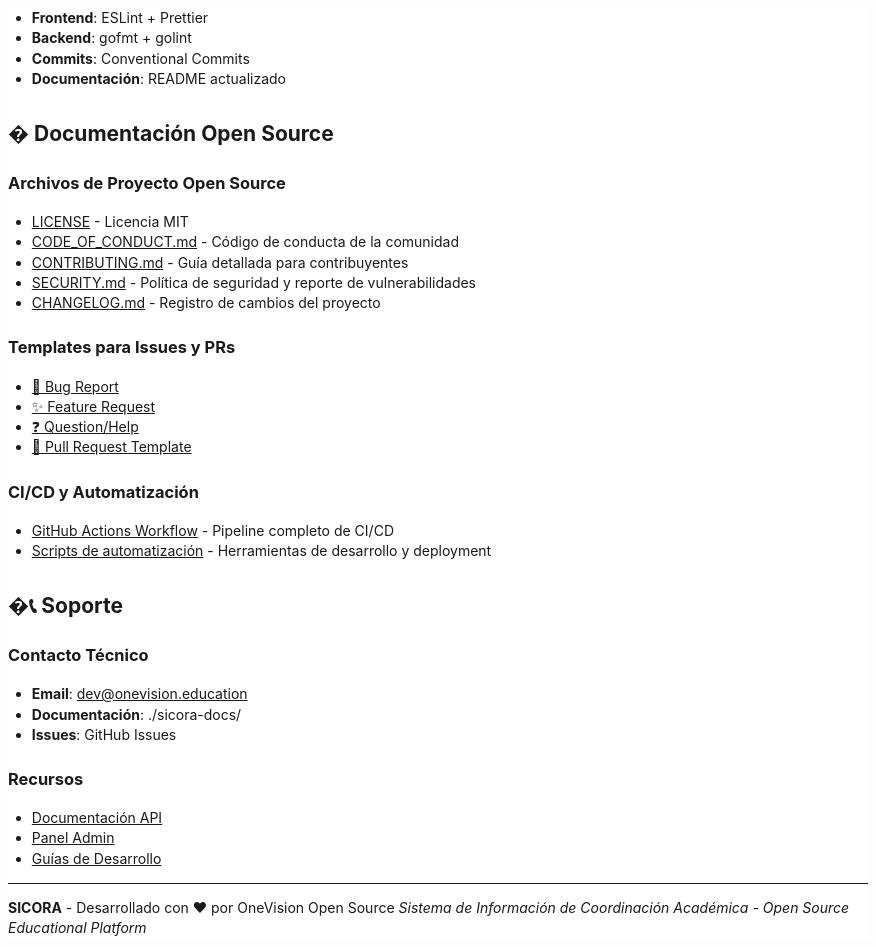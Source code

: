 - **Frontend**: ESLint + Prettier
- **Backend**: gofmt + golint
- **Commits**: Conventional Commits
- **Documentación**: README actualizado

## � Documentación Open Source

### Archivos de Proyecto Open Source

- [LICENSE](./LICENSE) - Licencia MIT
- [CODE_OF_CONDUCT.md](./CODE_OF_CONDUCT.md) - Código de conducta de la comunidad
- [CONTRIBUTING.md](./CONTRIBUTING.md) - Guía detallada para contribuyentes
- [SECURITY.md](./SECURITY.md) - Política de seguridad y reporte de vulnerabilidades
- [CHANGELOG.md](./CHANGELOG.md) - Registro de cambios del proyecto

### Templates para Issues y PRs

- [🐛 Bug Report](./.github/ISSUE_TEMPLATE/bug_report.md)
- [✨ Feature Request](./.github/ISSUE_TEMPLATE/feature_request.md)
- [❓ Question/Help](./.github/ISSUE_TEMPLATE/question.md)
- [📝 Pull Request Template](./.github/pull_request_template.md)

### CI/CD y Automatización

- [GitHub Actions Workflow](./.github/workflows/ci-cd.yml) - Pipeline completo de CI/CD
- [Scripts de automatización](./scripts/) - Herramientas de desarrollo y deployment

## �📞 Soporte

### Contacto Técnico

- **Email**: dev@onevision.education
- **Documentación**: ./sicora-docs/
- **Issues**: GitHub Issues

### Recursos

- [Documentación API](http://localhost:8002/swagger/index.html)
- [Panel Admin](http://localhost:5173/admin)
- [Guías de Desarrollo](./sicora-docs/)

---

**SICORA** - Desarrollado con ❤️ por OneVision Open Source
_Sistema de Información de Coordinación Académica - Open Source Educational Platform_
